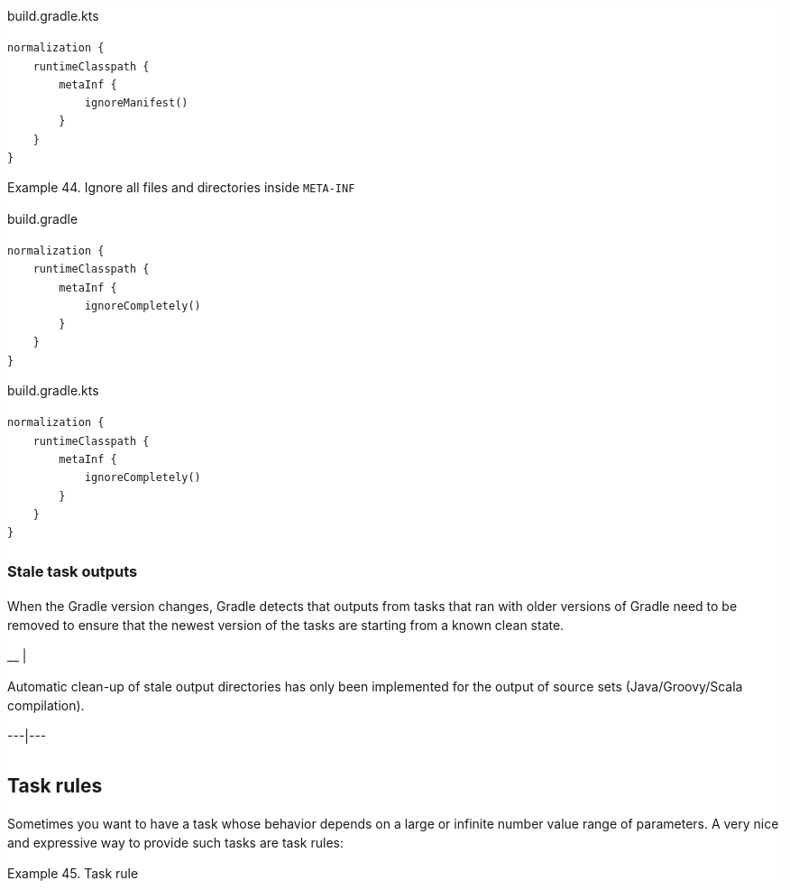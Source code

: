 build.gradle.kts

    
    
    normalization {
        runtimeClasspath {
            metaInf {
                ignoreManifest()
            }
        }
    }

Example 44. Ignore all files and directories inside `META-INF`

build.gradle

    
    
    normalization {
        runtimeClasspath {
            metaInf {
                ignoreCompletely()
            }
        }
    }

build.gradle.kts

    
    
    normalization {
        runtimeClasspath {
            metaInf {
                ignoreCompletely()
            }
        }
    }

### Stale task outputs

When the Gradle version changes, Gradle detects that outputs from tasks that
ran with older versions of Gradle need to be removed to ensure that the newest
version of the tasks are starting from a known clean state.

__ |

Automatic clean-up of stale output directories has only been implemented for
the output of source sets (Java/Groovy/Scala compilation).  
  
---|---  
  
## Task rules

Sometimes you want to have a task whose behavior depends on a large or
infinite number value range of parameters. A very nice and expressive way to
provide such tasks are task rules:

Example 45. Task rule
